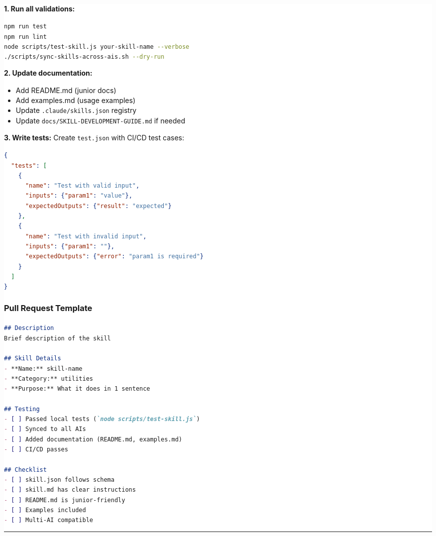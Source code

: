 **1. Run all validations:**
```bash
npm run test
npm run lint
node scripts/test-skill.js your-skill-name --verbose
./scripts/sync-skills-across-ais.sh --dry-run
```

**2. Update documentation:**
- Add README.md (junior docs)
- Add examples.md (usage examples)
- Update `.claude/skills.json` registry
- Update `docs/SKILL-DEVELOPMENT-GUIDE.md` if needed

**3. Write tests:**
Create `test.json` with CI/CD test cases:
```json
{
  "tests": [
    {
      "name": "Test with valid input",
      "inputs": {"param1": "value"},
      "expectedOutputs": {"result": "expected"}
    },
    {
      "name": "Test with invalid input",
      "inputs": {"param1": ""},
      "expectedOutputs": {"error": "param1 is required"}
    }
  ]
}
```

### Pull Request Template

```markdown
## Description
Brief description of the skill

## Skill Details
- **Name:** skill-name
- **Category:** utilities
- **Purpose:** What it does in 1 sentence

## Testing
- [ ] Passed local tests (`node scripts/test-skill.js`)
- [ ] Synced to all AIs
- [ ] Added documentation (README.md, examples.md)
- [ ] CI/CD passes

## Checklist
- [ ] skill.json follows schema
- [ ] skill.md has clear instructions
- [ ] README.md is junior-friendly
- [ ] Examples included
- [ ] Multi-AI compatible
```

---